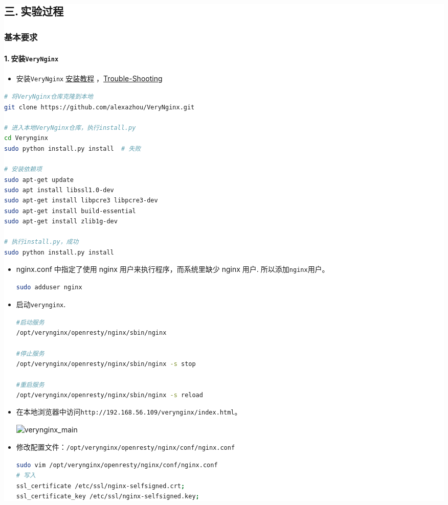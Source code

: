 ## 三. 实验过程

### 基本要求

#### 1. 安装`VeryNginx`

- 安装`VeryNginx` [安装教程](https://github.com/alexazhou/VeryNginx/blob/master/readme_zh.md) ，[Trouble-Shooting](https://github.com/alexazhou/VeryNginx/wiki/Trouble-Shooting)

```bash
# 将VeryNginx仓库克隆到本地
git clone https://github.com/alexazhou/VeryNginx.git

# 进入本地VeryNginx仓库，执行install.py
cd Verynginx
sudo python install.py install  # 失败

# 安装依赖项
sudo apt-get update
sudo apt install libssl1.0-dev
sudo apt-get install libpcre3 libpcre3-dev
sudo apt-get install build-essential
sudo apt-get install zlib1g-dev

# 执行install.py，成功
sudo python install.py install
```

- nginx.conf 中指定了使用 nginx 用户来执行程序，而系统里缺少 nginx 用户. 所以添加`nginx`用户。

  ```bash
  sudo adduser nginx
  ```

- 启动`verynginx`.  

  ```bash
  #启动服务
  /opt/verynginx/openresty/nginx/sbin/nginx
  
  #停止服务
  /opt/verynginx/openresty/nginx/sbin/nginx -s stop
  
  #重启服务
  /opt/verynginx/openresty/nginx/sbin/nginx -s reload
  ```

- 在本地浏览器中访问`http://192.168.56.109/verynginx/index.html`。

  ![verynginx_main](../../../../%E5%A4%A7%E5%AD%A6/%E5%A4%A7%E4%B8%89%E4%B8%8B/linux_hw/chap05/images/verynginx_main.png)

- 修改配置文件：`/opt/verynginx/openresty/nginx/conf/nginx.conf`

  ```bash
  sudo vim /opt/verynginx/openresty/nginx/conf/nginx.conf
  # 写入
  ssl_certificate /etc/ssl/nginx-selfsigned.crt;
  ssl_certificate_key /etc/ssl/nginx-selfsigned.key;
  ```
